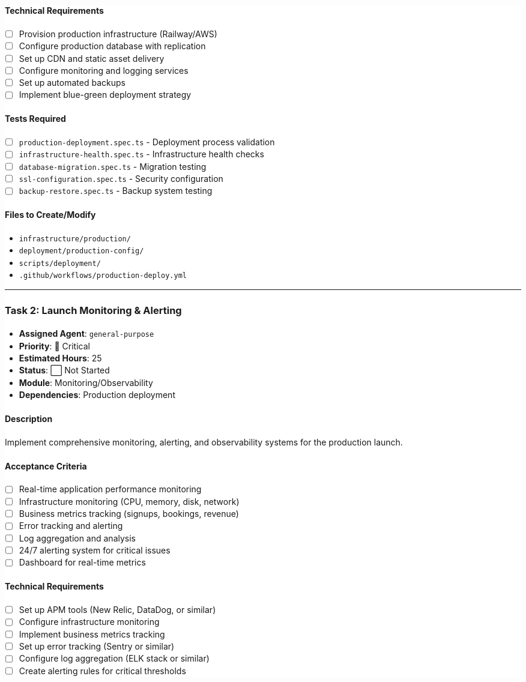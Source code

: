 #### Technical Requirements
- [ ] Provision production infrastructure (Railway/AWS)
- [ ] Configure production database with replication
- [ ] Set up CDN and static asset delivery
- [ ] Configure monitoring and logging services
- [ ] Set up automated backups
- [ ] Implement blue-green deployment strategy

#### Tests Required
- [ ] `production-deployment.spec.ts` - Deployment process validation
- [ ] `infrastructure-health.spec.ts` - Infrastructure health checks
- [ ] `database-migration.spec.ts` - Migration testing
- [ ] `ssl-configuration.spec.ts` - Security configuration
- [ ] `backup-restore.spec.ts` - Backup system testing

#### Files to Create/Modify
- `infrastructure/production/`
- `deployment/production-config/`
- `scripts/deployment/`
- `.github/workflows/production-deploy.yml`

---

### Task 2: Launch Monitoring & Alerting
- **Assigned Agent**: `general-purpose`
- **Priority**: 🔴 Critical
- **Estimated Hours**: 25
- **Status**: ⬜ Not Started
- **Module**: Monitoring/Observability
- **Dependencies**: Production deployment

#### Description
Implement comprehensive monitoring, alerting, and observability systems for the production launch.

#### Acceptance Criteria
- [ ] Real-time application performance monitoring
- [ ] Infrastructure monitoring (CPU, memory, disk, network)
- [ ] Business metrics tracking (signups, bookings, revenue)
- [ ] Error tracking and alerting
- [ ] Log aggregation and analysis
- [ ] 24/7 alerting system for critical issues
- [ ] Dashboard for real-time metrics

#### Technical Requirements
- [ ] Set up APM tools (New Relic, DataDog, or similar)
- [ ] Configure infrastructure monitoring
- [ ] Implement business metrics tracking
- [ ] Set up error tracking (Sentry or similar)
- [ ] Configure log aggregation (ELK stack or similar)
- [ ] Create alerting rules for critical thresholds
